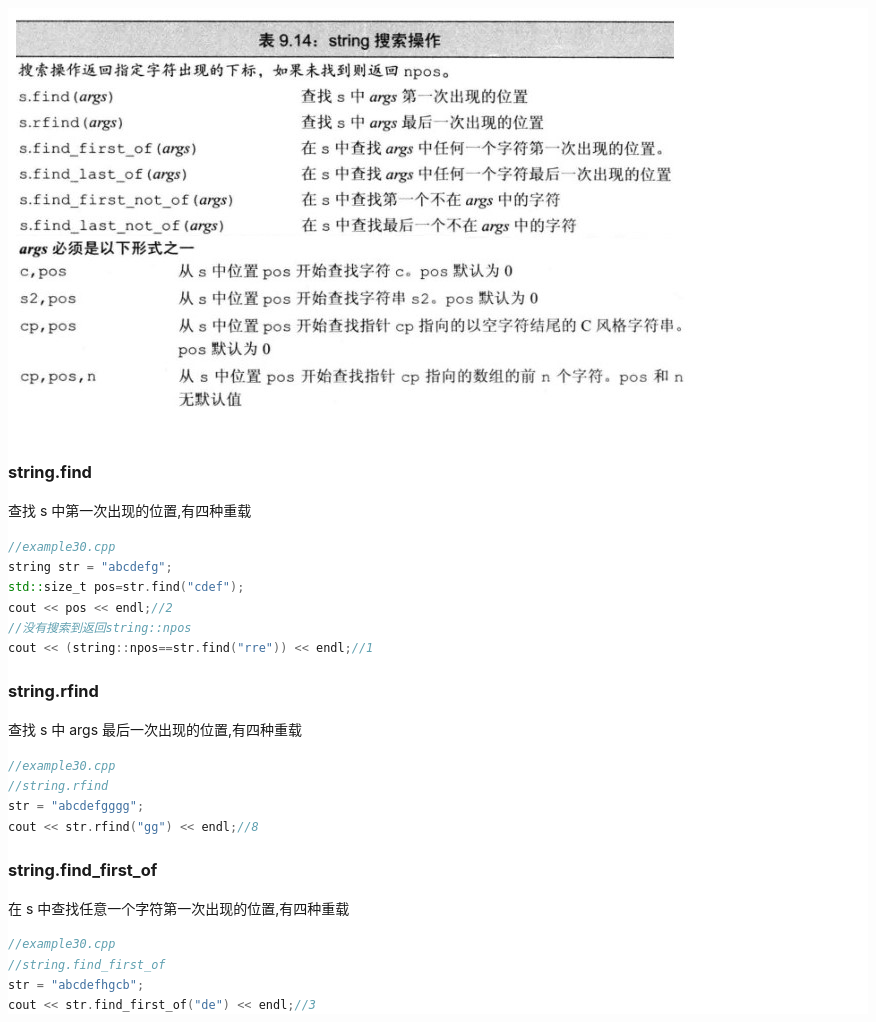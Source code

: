 ![string搜索操作](<../.gitbook/assets/屏幕截图 2022-06-01 231700.jpg>)

### string.find

查找 s 中第一次出现的位置,有四种重载

```cpp
//example30.cpp
string str = "abcdefg";
std::size_t pos=str.find("cdef");
cout << pos << endl;//2
//没有搜索到返回string::npos
cout << (string::npos==str.find("rre")) << endl;//1
```

### string.rfind

查找 s 中 args 最后一次出现的位置,有四种重载

```cpp
//example30.cpp
//string.rfind
str = "abcdefgggg";
cout << str.rfind("gg") << endl;//8
```

### string.find_first_of

在 s 中查找任意一个字符第一次出现的位置,有四种重载

```cpp
//example30.cpp
//string.find_first_of
str = "abcdefhgcb";
cout << str.find_first_of("de") << endl;//3
```
